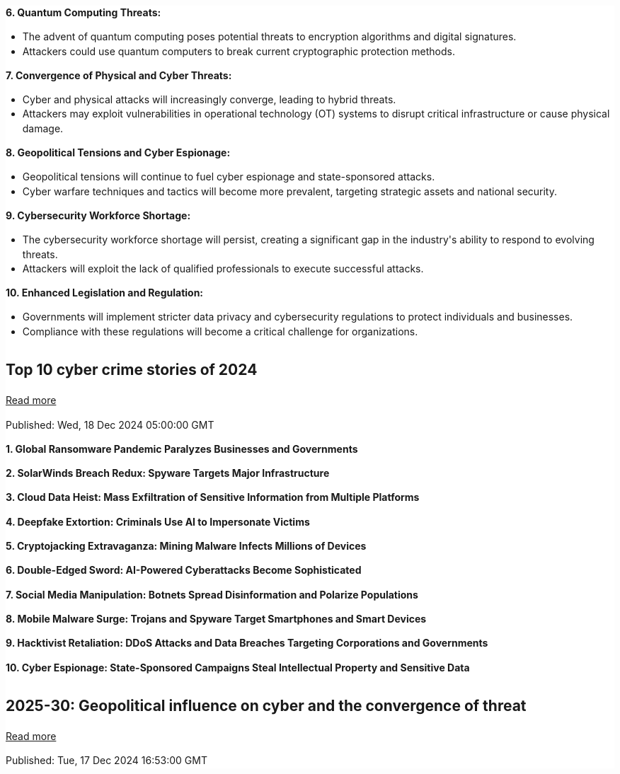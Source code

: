 **6. Quantum Computing Threats:**
* The advent of quantum computing poses potential threats to encryption algorithms and digital signatures.
* Attackers could use quantum computers to break current cryptographic protection methods.

**7. Convergence of Physical and Cyber Threats:**
* Cyber and physical attacks will increasingly converge, leading to hybrid threats.
* Attackers may exploit vulnerabilities in operational technology (OT) systems to disrupt critical infrastructure or cause physical damage.

**8. Geopolitical Tensions and Cyber Espionage:**
* Geopolitical tensions will continue to fuel cyber espionage and state-sponsored attacks.
* Cyber warfare techniques and tactics will become more prevalent, targeting strategic assets and national security.

**9. Cybersecurity Workforce Shortage:**
* The cybersecurity workforce shortage will persist, creating a significant gap in the industry's ability to respond to evolving threats.
* Attackers will exploit the lack of qualified professionals to execute successful attacks.

**10. Enhanced Legislation and Regulation:**
* Governments will implement stricter data privacy and cybersecurity regulations to protect individuals and businesses.
* Compliance with these regulations will become a critical challenge for organizations.

## Top 10 cyber crime stories of 2024
[Read more](https://www.computerweekly.com/news/366617143/Top-10-cyber-crime-stories-of-2024)

Published: Wed, 18 Dec 2024 05:00:00 GMT

**1. Global Ransomware Pandemic Paralyzes Businesses and Governments**

**2. SolarWinds Breach Redux: Spyware Targets Major Infrastructure**

**3. Cloud Data Heist: Mass Exfiltration of Sensitive Information from Multiple Platforms**

**4. Deepfake Extortion: Criminals Use AI to Impersonate Victims**

**5. Cryptojacking Extravaganza: Mining Malware Infects Millions of Devices**

**6. Double-Edged Sword: AI-Powered Cyberattacks Become Sophisticated**

**7. Social Media Manipulation: Botnets Spread Disinformation and Polarize Populations**

**8. Mobile Malware Surge: Trojans and Spyware Target Smartphones and Smart Devices**

**9. Hacktivist Retaliation: DDoS Attacks and Data Breaches Targeting Corporations and Governments**

**10. Cyber Espionage: State-Sponsored Campaigns Steal Intellectual Property and Sensitive Data**

## 2025-30: Geopolitical influence on cyber and the convergence of threat
[Read more](https://www.computerweekly.com/opinion/2025-30-Geopolitical-influence-on-cyber-and-the-convergence-of-threat)

Published: Tue, 17 Dec 2024 16:53:00 GMT
